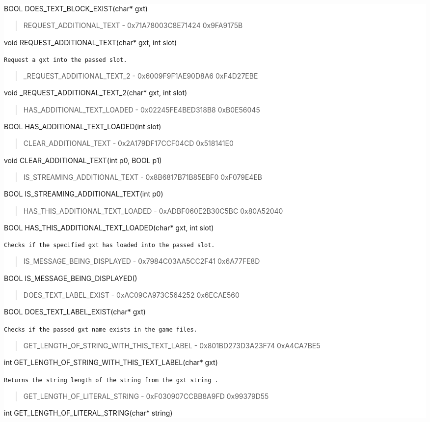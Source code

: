 BOOL DOES_TEXT_BLOCK_EXIST(char* gxt)



> REQUEST_ADDITIONAL_TEXT - 0x71A78003C8E71424 0x9FA9175B

void REQUEST_ADDITIONAL_TEXT(char* gxt, int slot)

```
Request a gxt into the passed slot.
```

> _REQUEST_ADDITIONAL_TEXT_2 - 0x6009F9F1AE90D8A6 0xF4D27EBE

void _REQUEST_ADDITIONAL_TEXT_2(char* gxt, int slot)



> HAS_ADDITIONAL_TEXT_LOADED - 0x02245FE4BED318B8 0xB0E56045

BOOL HAS_ADDITIONAL_TEXT_LOADED(int slot)



> CLEAR_ADDITIONAL_TEXT - 0x2A179DF17CCF04CD 0x518141E0

void CLEAR_ADDITIONAL_TEXT(int p0, BOOL p1)



> IS_STREAMING_ADDITIONAL_TEXT - 0x8B6817B71B85EBF0 0xF079E4EB

BOOL IS_STREAMING_ADDITIONAL_TEXT(int p0)



> HAS_THIS_ADDITIONAL_TEXT_LOADED - 0xADBF060E2B30C5BC 0x80A52040

BOOL HAS_THIS_ADDITIONAL_TEXT_LOADED(char* gxt, int slot)

```
Checks if the specified gxt has loaded into the passed slot.
```

> IS_MESSAGE_BEING_DISPLAYED - 0x7984C03AA5CC2F41 0x6A77FE8D

BOOL IS_MESSAGE_BEING_DISPLAYED()



> DOES_TEXT_LABEL_EXIST - 0xAC09CA973C564252 0x6ECAE560

BOOL DOES_TEXT_LABEL_EXIST(char* gxt)

```
Checks if the passed gxt name exists in the game files.
```

> GET_LENGTH_OF_STRING_WITH_THIS_TEXT_LABEL - 0x801BD273D3A23F74 0xA4CA7BE5

int GET_LENGTH_OF_STRING_WITH_THIS_TEXT_LABEL(char* gxt)

```
Returns the string length of the string from the gxt string .
```

> GET_LENGTH_OF_LITERAL_STRING - 0xF030907CCBB8A9FD 0x99379D55

int GET_LENGTH_OF_LITERAL_STRING(char* string)
